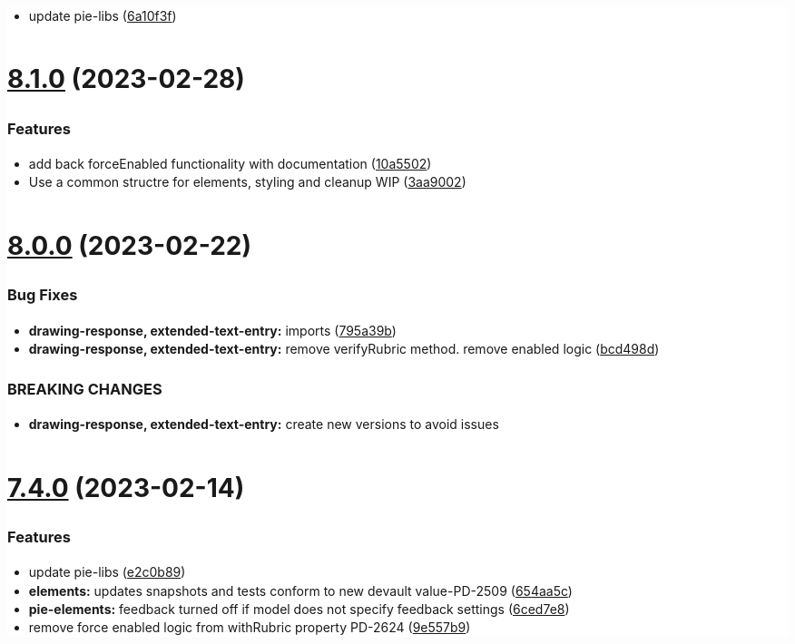 * update pie-libs ([6a10f3f](https://github.com/pie-framework/pie-elements/commit/6a10f3f45306cc9d9e077e45a90245d047235521))





# [8.1.0](https://github.com/pie-framework/pie-elements/compare/@pie-element/extended-text-entry-configure@8.0.0...@pie-element/extended-text-entry-configure@8.1.0) (2023-02-28)


### Features

* add back forceEnabled functionality with documentation ([10a5502](https://github.com/pie-framework/pie-elements/commit/10a55021ca455b27dc5e5a38436648a1fd2f9d36))
* Use a common structre for elements, styling and cleanup WIP ([3aa9002](https://github.com/pie-framework/pie-elements/commit/3aa9002e350e7f4b19f79fc18efb8ddff6586899))





# [8.0.0](https://github.com/pie-framework/pie-elements/compare/@pie-element/extended-text-entry-configure@7.4.0...@pie-element/extended-text-entry-configure@8.0.0) (2023-02-22)


### Bug Fixes

* **drawing-response, extended-text-entry:** imports ([795a39b](https://github.com/pie-framework/pie-elements/commit/795a39b2fa89301393c4075da2d6c64eb9220065))
* **drawing-response, extended-text-entry:** remove verifyRubric method. remove enabled logic ([bcd498d](https://github.com/pie-framework/pie-elements/commit/bcd498df3712a24643199103df7a72316c667a00))


### BREAKING CHANGES

* **drawing-response, extended-text-entry:** create new versions to avoid issues





# [7.4.0](https://github.com/pie-framework/pie-elements/compare/@pie-element/extended-text-entry-configure@7.3.0...@pie-element/extended-text-entry-configure@7.4.0) (2023-02-14)


### Features

* update pie-libs ([e2c0b89](https://github.com/pie-framework/pie-elements/commit/e2c0b894caa20ed5d5681302a84b2bfd20dbd9f6))
* **elements:** updates snapshots and tests conform to new devault value-PD-2509 ([654aa5c](https://github.com/pie-framework/pie-elements/commit/654aa5c200acf5af557e4ae2a5801f26e001c699))
* **pie-elements:** feedback turned off if model does not specify feedback settings ([6ced7e8](https://github.com/pie-framework/pie-elements/commit/6ced7e8daa4d3df86b44b724b884e7cf72c717ba))
* remove force enabled logic from withRubric property PD-2624 ([9e557b9](https://github.com/pie-framework/pie-elements/commit/9e557b90285e3fe1ec3d70d2b3865fc4968cd690))
